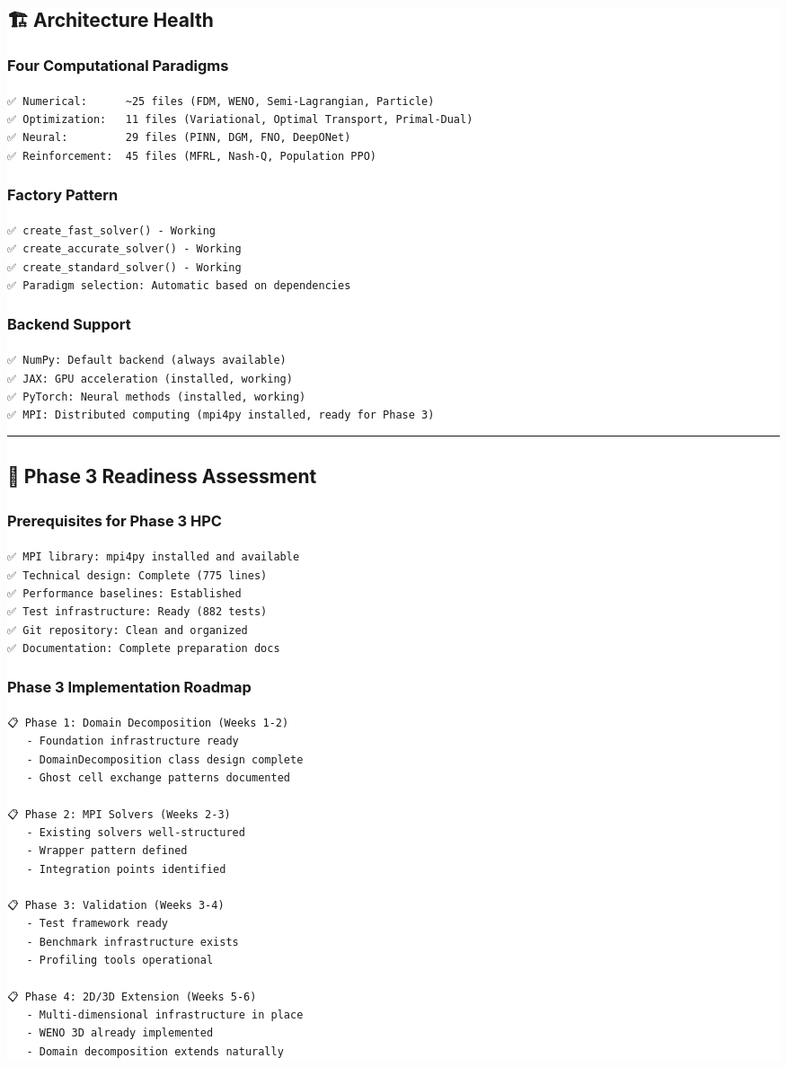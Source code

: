 ## 🏗️ Architecture Health

### Four Computational Paradigms
```
✅ Numerical:      ~25 files (FDM, WENO, Semi-Lagrangian, Particle)
✅ Optimization:   11 files (Variational, Optimal Transport, Primal-Dual)
✅ Neural:         29 files (PINN, DGM, FNO, DeepONet)
✅ Reinforcement:  45 files (MFRL, Nash-Q, Population PPO)
```

### Factory Pattern
```
✅ create_fast_solver() - Working
✅ create_accurate_solver() - Working
✅ create_standard_solver() - Working
✅ Paradigm selection: Automatic based on dependencies
```

### Backend Support
```
✅ NumPy: Default backend (always available)
✅ JAX: GPU acceleration (installed, working)
✅ PyTorch: Neural methods (installed, working)
✅ MPI: Distributed computing (mpi4py installed, ready for Phase 3)
```

---

## 🚀 Phase 3 Readiness Assessment

### Prerequisites for Phase 3 HPC
```
✅ MPI library: mpi4py installed and available
✅ Technical design: Complete (775 lines)
✅ Performance baselines: Established
✅ Test infrastructure: Ready (882 tests)
✅ Git repository: Clean and organized
✅ Documentation: Complete preparation docs
```

### Phase 3 Implementation Roadmap
```
📋 Phase 1: Domain Decomposition (Weeks 1-2)
   - Foundation infrastructure ready
   - DomainDecomposition class design complete
   - Ghost cell exchange patterns documented

📋 Phase 2: MPI Solvers (Weeks 2-3)
   - Existing solvers well-structured
   - Wrapper pattern defined
   - Integration points identified

📋 Phase 3: Validation (Weeks 3-4)
   - Test framework ready
   - Benchmark infrastructure exists
   - Profiling tools operational

📋 Phase 4: 2D/3D Extension (Weeks 5-6)
   - Multi-dimensional infrastructure in place
   - WENO 3D already implemented
   - Domain decomposition extends naturally
```

